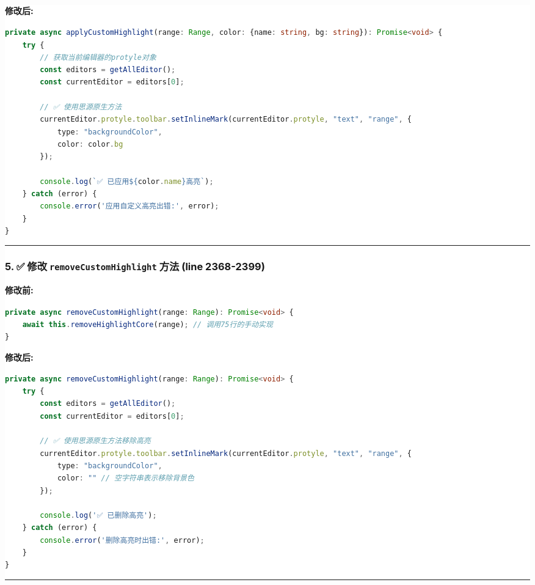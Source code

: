 **修改后:**
```typescript
private async applyCustomHighlight(range: Range, color: {name: string, bg: string}): Promise<void> {
    try {
        // 获取当前编辑器的protyle对象
        const editors = getAllEditor();
        const currentEditor = editors[0];
        
        // ✅ 使用思源原生方法
        currentEditor.protyle.toolbar.setInlineMark(currentEditor.protyle, "text", "range", {
            type: "backgroundColor",
            color: color.bg
        });

        console.log(`✅ 已应用${color.name}高亮`);
    } catch (error) {
        console.error('应用自定义高亮出错:', error);
    }
}
```

---

### 5. ✅ 修改 `removeCustomHighlight` 方法 (line 2368-2399)

**修改前:**
```typescript
private async removeCustomHighlight(range: Range): Promise<void> {
    await this.removeHighlightCore(range); // 调用75行的手动实现
}
```

**修改后:**
```typescript
private async removeCustomHighlight(range: Range): Promise<void> {
    try {
        const editors = getAllEditor();
        const currentEditor = editors[0];
        
        // ✅ 使用思源原生方法移除高亮
        currentEditor.protyle.toolbar.setInlineMark(currentEditor.protyle, "text", "range", {
            type: "backgroundColor",
            color: "" // 空字符串表示移除背景色
        });

        console.log('✅ 已删除高亮');
    } catch (error) {
        console.error('删除高亮时出错:', error);
    }
}
```

---
